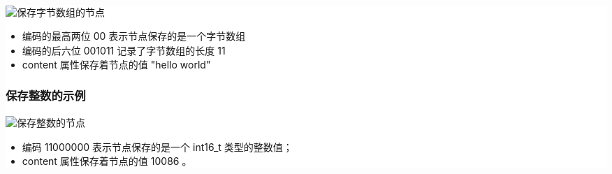 ![保存字节数组的节点](/img/redis/压缩列表/保存字节数组的节点.png)

- 编码的最高两位 00 表示节点保存的是一个字节数组
- 编码的后六位 001011 记录了字节数组的长度 11
- content 属性保存着节点的值 "hello world"

### 保存整数的示例

![保存整数的节点](/img/redis/压缩列表/保存整数的节点.png)

- 编码 11000000 表示节点保存的是一个 int16_t 类型的整数值；
- content 属性保存着节点的值 10086 。
